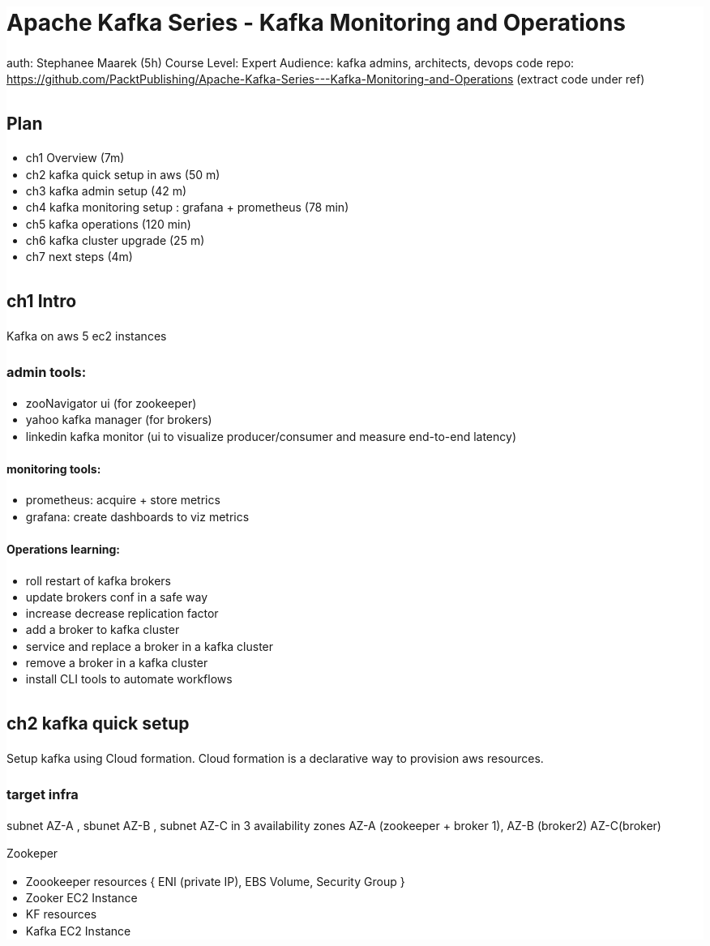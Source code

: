 # Apache Kafka Series - Kafka Monitoring and Operations
auth: Stephanee Maarek
(5h)
Course Level: Expert
Audience:  kafka admins, architects, devops
code repo:
https://github.com/PacktPublishing/Apache-Kafka-Series---Kafka-Monitoring-and-Operations
(extract code under ref)

## Plan 
* ch1 Overview  (7m)
* ch2 kafka quick setup in aws (50 m)
* ch3 kafka admin setup (42 m)
* ch4 kafka monitoring setup : grafana + prometheus (78 min)
* ch5 kafka operations (120 min)
* ch6 kafka cluster upgrade (25 m)
* ch7 next steps (4m)

## ch1 Intro
Kafka on aws 5 ec2  instances 

### admin tools:
*  zooNavigator ui (for zookeeper)
*  yahoo kafka manager (for brokers)
* linkedin kafka monitor  (ui to visualize producer/consumer and measure end-to-end latency)

#### monitoring tools:
* prometheus: acquire + store metrics
* grafana: create dashboards to  viz metrics

#### Operations learning:
* roll restart of kafka brokers 
* update brokers conf in a safe way
* increase decrease replication factor
* add a broker to kafka cluster
* service and replace a broker in a kafka cluster
* remove a broker in a kafka cluster
* install CLI tools to automate workflows

## ch2 kafka quick setup
Setup kafka using  Cloud formation. 
Cloud formation is a declarative way to provision aws resources. 

### target infra
subnet AZ-A  , sbunet AZ-B  , subnet AZ-C in  3 availability zones
AZ-A (zookeeper + broker 1), AZ-B (broker2)  AZ-C(broker)

Zookeper
* Zoookeeper resources { ENI (private IP), EBS Volume, Security Group }
* Zooker EC2 Instance
* KF resources
* Kafka EC2 Instance
